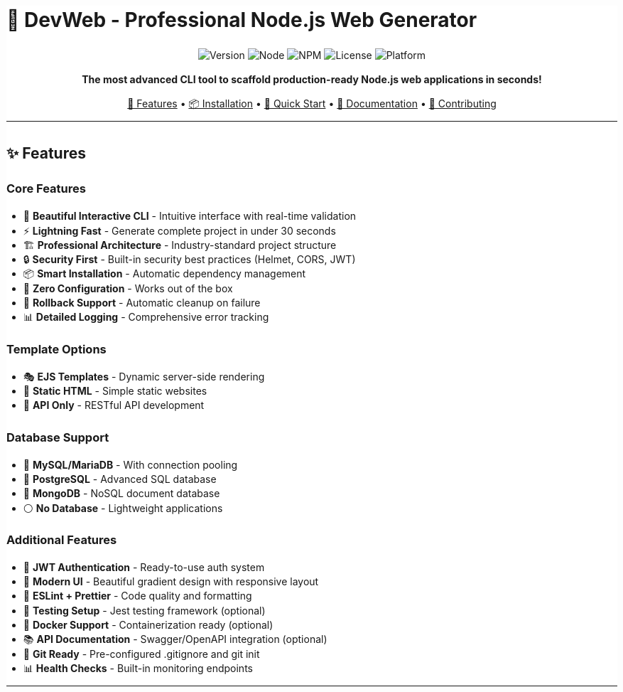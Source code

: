 # 🚀 DevWeb - Professional Node.js Web Generator

<div align="center">

![Version](https://img.shields.io/badge/version-2.0.0-blue.svg)
![Node](https://img.shields.io/badge/node-%3E%3D14.0.0-brightgreen.svg)
![NPM](https://img.shields.io/badge/npm-%3E%3D6.0.0-red.svg)
![License](https://img.shields.io/badge/license-MIT-green.svg)
![Platform](https://img.shields.io/badge/platform-Windows%20%7C%20Linux%20%7C%20macOS-lightgrey.svg)

**The most advanced CLI tool to scaffold production-ready Node.js web applications in seconds!**

[🌟 Features](#-features) • [📦 Installation](#-installation) • [🚀 Quick Start](#-quick-start) • [📖 Documentation](#-documentation) • [🤝 Contributing](#-contributing)

</div>

---

## ✨ Features

### **Core Features**
- 🎨 **Beautiful Interactive CLI** - Intuitive interface with real-time validation
- ⚡ **Lightning Fast** - Generate complete project in under 30 seconds
- 🏗️ **Professional Architecture** - Industry-standard project structure
- 🔒 **Security First** - Built-in security best practices (Helmet, CORS, JWT)
- 📦 **Smart Installation** - Automatic dependency management
- 🎯 **Zero Configuration** - Works out of the box
- 🔄 **Rollback Support** - Automatic cleanup on failure
- 📊 **Detailed Logging** - Comprehensive error tracking

### **Template Options**
- 🎭 **EJS Templates** - Dynamic server-side rendering
- 📄 **Static HTML** - Simple static websites
- 🎯 **API Only** - RESTful API development

### **Database Support**
- 🐬 **MySQL/MariaDB** - With connection pooling
- 🐘 **PostgreSQL** - Advanced SQL database
- 🍃 **MongoDB** - NoSQL document database
- ⚪ **No Database** - Lightweight applications

### **Additional Features**
- 🔐 **JWT Authentication** - Ready-to-use auth system
- 🎨 **Modern UI** - Beautiful gradient design with responsive layout
- 📝 **ESLint + Prettier** - Code quality and formatting
- 🧪 **Testing Setup** - Jest testing framework (optional)
- 🐳 **Docker Support** - Containerization ready (optional)
- 📚 **API Documentation** - Swagger/OpenAPI integration (optional)
- 🔄 **Git Ready** - Pre-configured .gitignore and git init
- 📊 **Health Checks** - Built-in monitoring endpoints

---